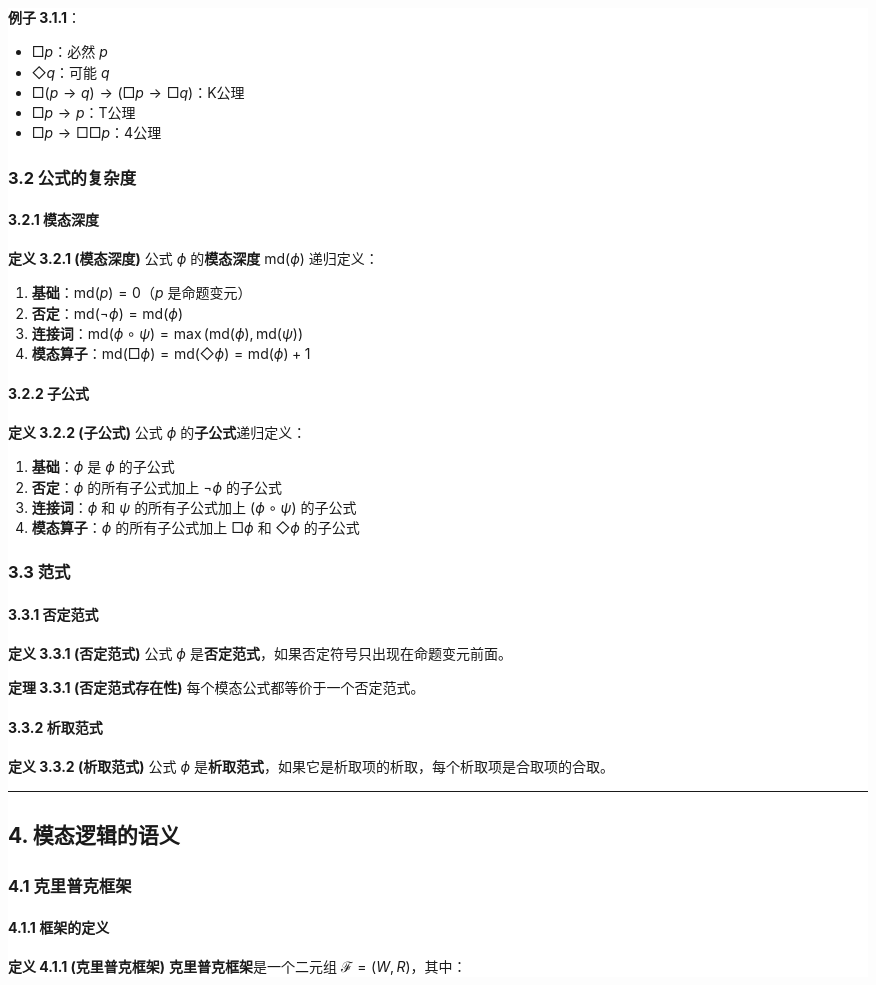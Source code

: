 **例子 3.1.1**：

- $\Box p$：必然 $p$
- $\Diamond q$：可能 $q$
- $\Box(p \rightarrow q) \rightarrow (\Box p \rightarrow \Box q)$：K公理
- $\Box p \rightarrow p$：T公理
- $\Box p \rightarrow \Box\Box p$：4公理

### 3.2 公式的复杂度

#### 3.2.1 模态深度

**定义 3.2.1 (模态深度)**
公式 $\phi$ 的**模态深度** $\text{md}(\phi)$ 递归定义：

1. **基础**：$\text{md}(p) = 0$（$p$ 是命题变元）
2. **否定**：$\text{md}(\neg\phi) = \text{md}(\phi)$
3. **连接词**：$\text{md}(\phi \circ \psi) = \max(\text{md}(\phi), \text{md}(\psi))$
4. **模态算子**：$\text{md}(\Box\phi) = \text{md}(\Diamond\phi) = \text{md}(\phi) + 1$

#### 3.2.2 子公式

**定义 3.2.2 (子公式)**
公式 $\phi$ 的**子公式**递归定义：

1. **基础**：$\phi$ 是 $\phi$ 的子公式
2. **否定**：$\phi$ 的所有子公式加上 $\neg\phi$ 的子公式
3. **连接词**：$\phi$ 和 $\psi$ 的所有子公式加上 $(\phi \circ \psi)$ 的子公式
4. **模态算子**：$\phi$ 的所有子公式加上 $\Box\phi$ 和 $\Diamond\phi$ 的子公式

### 3.3 范式

#### 3.3.1 否定范式

**定义 3.3.1 (否定范式)**
公式 $\phi$ 是**否定范式**，如果否定符号只出现在命题变元前面。

**定理 3.3.1 (否定范式存在性)**
每个模态公式都等价于一个否定范式。

#### 3.3.2 析取范式

**定义 3.3.2 (析取范式)**
公式 $\phi$ 是**析取范式**，如果它是析取项的析取，每个析取项是合取项的合取。

---

## 4. 模态逻辑的语义

### 4.1 克里普克框架

#### 4.1.1 框架的定义

**定义 4.1.1 (克里普克框架)**
**克里普克框架**是一个二元组 $\mathcal{F} = (W, R)$，其中：

